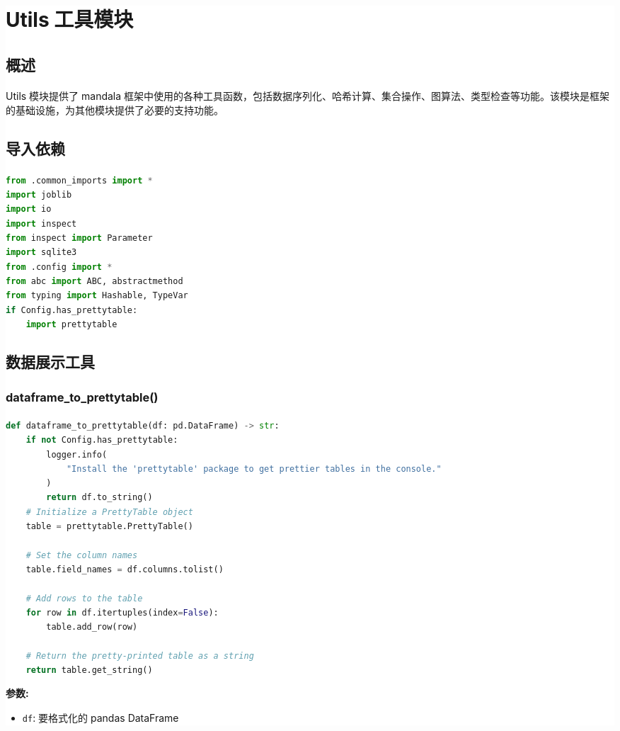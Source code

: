 # Utils 工具模块

## 概述

Utils 模块提供了 mandala 框架中使用的各种工具函数，包括数据序列化、哈希计算、集合操作、图算法、类型检查等功能。该模块是框架的基础设施，为其他模块提供了必要的支持功能。

## 导入依赖

```python
from .common_imports import *
import joblib
import io
import inspect
from inspect import Parameter
import sqlite3
from .config import *
from abc import ABC, abstractmethod
from typing import Hashable, TypeVar
if Config.has_prettytable:
    import prettytable
```

## 数据展示工具

### dataframe_to_prettytable()

```python
def dataframe_to_prettytable(df: pd.DataFrame) -> str:
    if not Config.has_prettytable:
        logger.info(
            "Install the 'prettytable' package to get prettier tables in the console."
        )
        return df.to_string()
    # Initialize a PrettyTable object
    table = prettytable.PrettyTable()
    
    # Set the column names
    table.field_names = df.columns.tolist()
    
    # Add rows to the table
    for row in df.itertuples(index=False):
        table.add_row(row)
    
    # Return the pretty-printed table as a string
    return table.get_string()
```

**参数:**
- `df`: 要格式化的 pandas DataFrame
